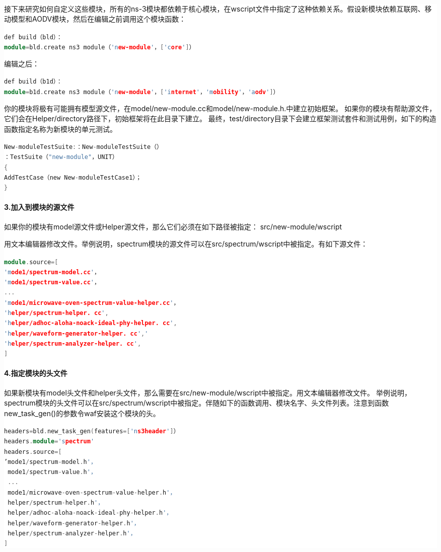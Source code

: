 接下来研究如何自定义这些模块，所有的ns-3模块都依赖于核心模块，在wscript文件中指定了这种依赖关系。假设新模块依赖互联网、移动模型和AODV模块，然后在编辑之前调用这个模块函数：

```c++
def build（bld）：
module=bld.create ns3 module（'new-module'，['core']）
```

编辑之后：

```c++
def build（b1d）：
module=b1d.create ns3 module（'new-module'，['internet'，'mobility'，'aodv']）
```

你的模块将极有可能拥有模型源文件，在model/new-module.cc和model/new-module.h.中建立初始框架。
如果你的模块有帮助源文件，它们会在Helper/directory路径下，初始框架将在此目录下建立。
最终，test/directory目录下会建立框架测试套件和测试用例，如下的构造函数指定名称为新模块的单元测试。

```c++
New-moduleTestSuite:：New-moduleTestSuite（）
：TestSuite（"new-module"，UNIT）
{
AddTestCase（new New-moduleTestCase1）；
}
```

#### 3.加入到模块的源文件

如果你的模块有model源文件或Helper源文件，那么它们必须在如下路径被指定：
src/new-module/wscript

用文本编辑器修改文件。举例说明，spectrum模块的源文件可以在src/spectrum/wscript中被指定。有如下源文件：

```c++
module.source=[
'mode1/spectrum-model.cc'，
'mode1/spectrum-value.cc'，
...
'mode1/microwave-oven-spectrum-value-helper.cc'，
'helper/spectrum-helper. cc', 
'helper/adhoc-aloha-noack-ideal-phy-helper. cc', 
'helper/waveform-generator-helper. cc',' 
'helper/spectrum-analyzer-helper. cc',
]
```

#### 4.指定模块的头文件

​	如果新模块有model头文件和helper头文件，那么需要在src/new-module/wscript中被指定。用文本编辑器修改文件。
举例说明，spectrum模块的头文件可以在src/spectrum/wscript中被指定。伴随如下的函数调用、模块名字、头文件列表。注意到函数 new_task_gen()的参数令waf安装这个模块的头。

```c++
headers=bld.new_task_gen(features=['ns3header']）
headers.module='spectrum'
headers.source=[
’mode1/spectrum-model.h'，
 mode1/spectrum-value.h'，
 ...
 mode1/microwave-oven-spectrum-value-helper.h'，
 helper/spectrum-helper.h'，
 helper/adhoc-aloha-noack-ideal-phy-helper.h'，
 helper/waveform-generator-helper.h'，
 helper/spectrum-analyzer-helper.h'，
]
```
